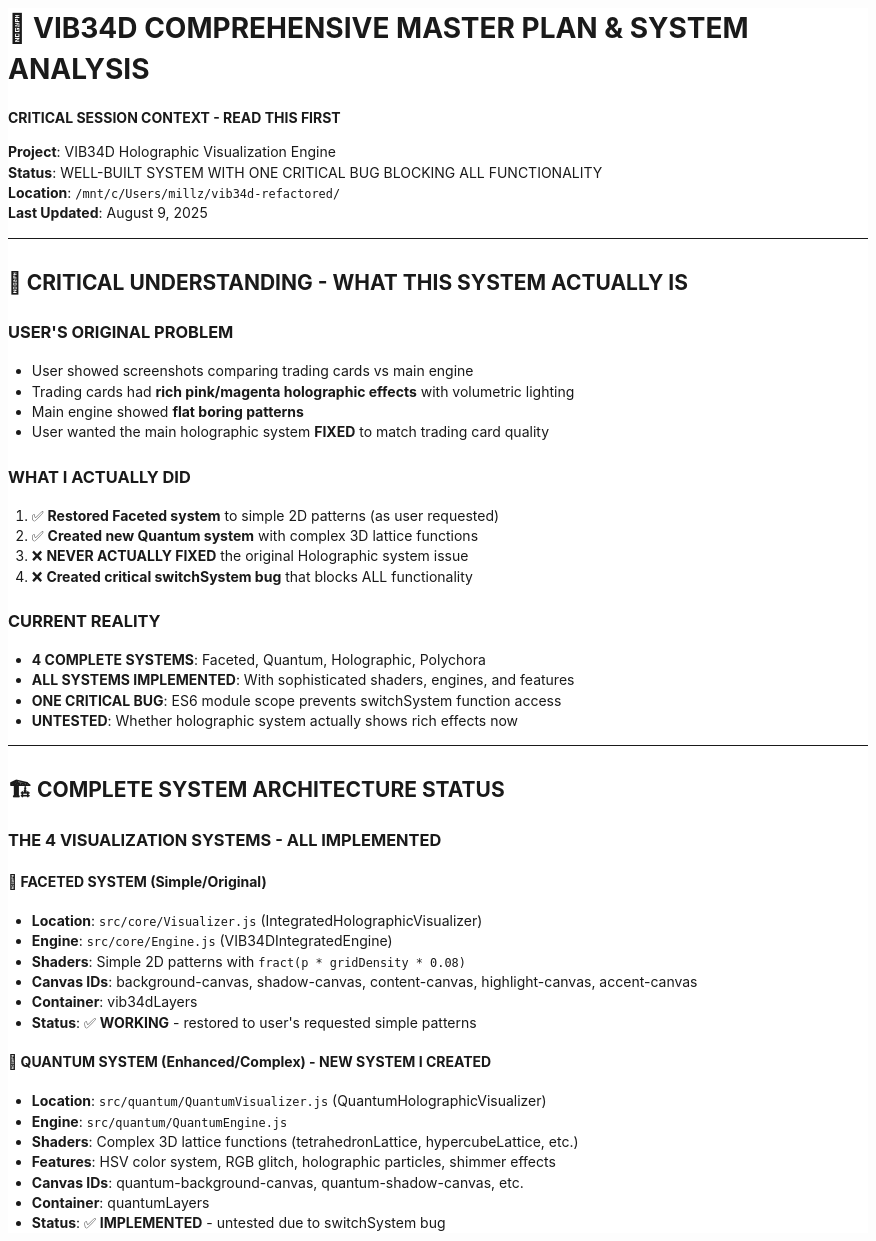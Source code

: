 # 🎯 VIB34D COMPREHENSIVE MASTER PLAN & SYSTEM ANALYSIS

**CRITICAL SESSION CONTEXT - READ THIS FIRST**

**Project**: VIB34D Holographic Visualization Engine  
**Status**: WELL-BUILT SYSTEM WITH ONE CRITICAL BUG BLOCKING ALL FUNCTIONALITY  
**Location**: `/mnt/c/Users/millz/vib34d-refactored/`  
**Last Updated**: August 9, 2025  

---

## 🚨 CRITICAL UNDERSTANDING - WHAT THIS SYSTEM ACTUALLY IS

### **USER'S ORIGINAL PROBLEM** 
- User showed screenshots comparing trading cards vs main engine
- Trading cards had **rich pink/magenta holographic effects** with volumetric lighting  
- Main engine showed **flat boring patterns**
- User wanted the main holographic system **FIXED** to match trading card quality

### **WHAT I ACTUALLY DID**
1. ✅ **Restored Faceted system** to simple 2D patterns (as user requested)
2. ✅ **Created new Quantum system** with complex 3D lattice functions  
3. ❌ **NEVER ACTUALLY FIXED** the original Holographic system issue
4. ❌ **Created critical switchSystem bug** that blocks ALL functionality

### **CURRENT REALITY**
- **4 COMPLETE SYSTEMS**: Faceted, Quantum, Holographic, Polychora
- **ALL SYSTEMS IMPLEMENTED**: With sophisticated shaders, engines, and features
- **ONE CRITICAL BUG**: ES6 module scope prevents switchSystem function access
- **UNTESTED**: Whether holographic system actually shows rich effects now

---

## 🏗️ COMPLETE SYSTEM ARCHITECTURE STATUS

### **THE 4 VISUALIZATION SYSTEMS - ALL IMPLEMENTED**

#### **🔷 FACETED SYSTEM** (Simple/Original)
- **Location**: `src/core/Visualizer.js` (IntegratedHolographicVisualizer)
- **Engine**: `src/core/Engine.js` (VIB34DIntegratedEngine)
- **Shaders**: Simple 2D patterns with `fract(p * gridDensity * 0.08)`
- **Canvas IDs**: background-canvas, shadow-canvas, content-canvas, highlight-canvas, accent-canvas
- **Container**: vib34dLayers
- **Status**: ✅ **WORKING** - restored to user's requested simple patterns

#### **🌌 QUANTUM SYSTEM** (Enhanced/Complex) - NEW SYSTEM I CREATED
- **Location**: `src/quantum/QuantumVisualizer.js` (QuantumHolographicVisualizer)
- **Engine**: `src/quantum/QuantumEngine.js`
- **Shaders**: Complex 3D lattice functions (tetrahedronLattice, hypercubeLattice, etc.)
- **Features**: HSV color system, RGB glitch, holographic particles, shimmer effects
- **Canvas IDs**: quantum-background-canvas, quantum-shadow-canvas, etc.
- **Container**: quantumLayers
- **Status**: ✅ **IMPLEMENTED** - untested due to switchSystem bug
